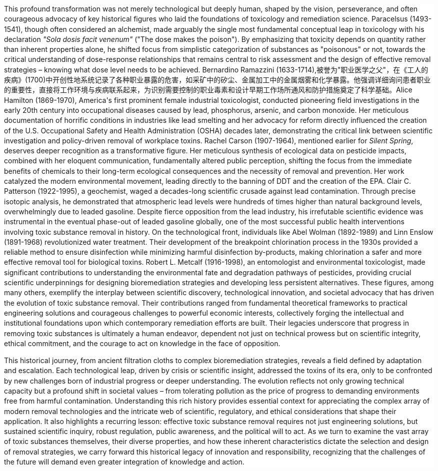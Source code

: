 This profound transformation was not merely technological but deeply human, shaped by the vision, perseverance, and often courageous advocacy of key historical figures who laid the foundations of toxicology and remediation science. Paracelsus (1493-1541), though often considered an alchemist, made arguably the single most fundamental conceptual leap in toxicology with his declaration *"Sola dosis facit venenum"* ("The dose makes the poison"). By emphasizing that toxicity depends on quantity rather than inherent properties alone, he shifted focus from simplistic categorization of substances as "poisonous" or not, towards the critical understanding of dose-response relationships that remains central to risk assessment and the design of effective removal strategies – knowing what dose level needs to be achieved. Bernardino Ramazzini (1633-1714),被誉为"职业医学之父"，在《工人的疾病》(1700)中开创性地系统记录了各种职业暴露的危害，如采矿中的矽尘、金属加工中的金属烟雾和化学暴露。他强调详细询问患者职业的重要性，直接将工作环境与疾病联系起来，为识别需要控制的职业毒素和设计早期工作场所通风和防护措施奠定了科学基础。Alice Hamilton (1869-1970), America's first prominent female industrial toxicologist, conducted pioneering field investigations in the early 20th century into occupational diseases caused by lead, phosphorus, arsenic, and carbon monoxide. Her meticulous documentation of horrific conditions in industries like lead smelting and her advocacy for reform directly influenced the creation of the U.S. Occupational Safety and Health Administration (OSHA) decades later, demonstrating the critical link between scientific investigation and policy-driven removal of workplace toxins. Rachel Carson (1907-1964), mentioned earlier for *Silent Spring*, deserves deeper recognition as a transformative figure. Her meticulous synthesis of ecological data on pesticide impacts, combined with her eloquent communication, fundamentally altered public perception, shifting the focus from the immediate benefits of chemicals to their long-term ecological consequences and the necessity of removal and prevention. Her work catalyzed the modern environmental movement, leading directly to the banning of DDT and the creation of the EPA. Clair C. Patterson (1922-1995), a geochemist, waged a decades-long scientific crusade against lead contamination. Through precise isotopic analysis, he demonstrated that atmospheric lead levels were hundreds of times higher than natural background levels, overwhelmingly due to leaded gasoline. Despite fierce opposition from the lead industry, his irrefutable scientific evidence was instrumental in the eventual phase-out of leaded gasoline globally, one of the most successful public health interventions involving toxic substance removal in history. On the technological front, individuals like Abel Wolman (1892-1989) and Linn Enslow (1891-1968) revolutionized water treatment. Their development of the breakpoint chlorination process in the 1930s provided a reliable method to ensure disinfection while minimizing harmful disinfection by-products, making chlorination a safer and more effective removal tool for biological toxins. Robert L. Metcalf (1916-1998), an entomologist and environmental toxicologist, made significant contributions to understanding the environmental fate and degradation pathways of pesticides, providing crucial scientific underpinnings for designing bioremediation strategies and developing less persistent alternatives. These figures, among many others, exemplify the interplay between scientific discovery, technological innovation, and societal advocacy that has driven the evolution of toxic substance removal. Their contributions ranged from fundamental theoretical frameworks to practical engineering solutions and courageous challenges to powerful economic interests, collectively forging the intellectual and institutional foundations upon which contemporary remediation efforts are built. Their legacies underscore that progress in removing toxic substances is ultimately a human endeavor, dependent not just on technical prowess but on scientific integrity, ethical commitment, and the courage to act on knowledge in the face of opposition.

This historical journey, from ancient filtration cloths to complex bioremediation strategies, reveals a field defined by adaptation and escalation. Each technological leap, driven by crisis or scientific insight, addressed the toxins of its era, only to be confronted by new challenges born of industrial progress or deeper understanding. The evolution reflects not only growing technical capacity but a profound shift in societal values – from tolerating pollution as the price of progress to demanding environments free from harmful contamination. Understanding this rich history provides essential context for appreciating the complex array of modern removal technologies and the intricate web of scientific, regulatory, and ethical considerations that shape their application. It also highlights a recurring lesson: effective toxic substance removal requires not just engineering solutions, but sustained scientific inquiry, robust regulation, public awareness, and the political will to act. As we turn to examine the vast array of toxic substances themselves, their diverse properties, and how these inherent characteristics dictate the selection and design of removal strategies, we carry forward this historical legacy of innovation and responsibility, recognizing that the challenges of the future will demand even greater integration of knowledge and action.
